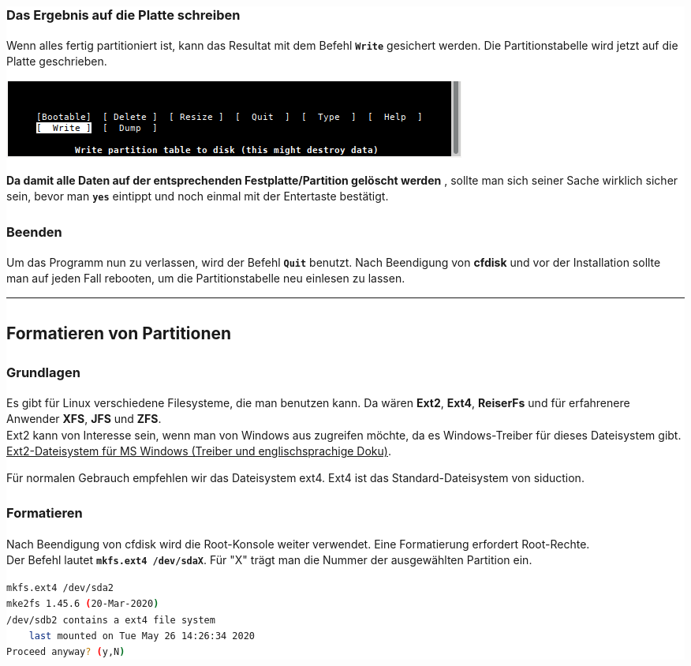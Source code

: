 ### Das Ergebnis auf die Platte schreiben

Wenn alles fertig partitioniert ist, kann das Resultat mit dem Befehl **`Write`** gesichert werden. Die Partitionstabelle wird jetzt auf die Platte geschrieben.

![partition select type](../../static/images-de/cfdisk-de/cfdisk_12.png)

**Da damit alle Daten auf der entsprechenden Festplatte/Partition gelöscht werden** , sollte man sich seiner Sache wirklich sicher sein, bevor man **`yes`** eintippt und noch einmal mit der Entertaste bestätigt.

### Beenden

Um das Programm nun zu verlassen, wird der Befehl **`Quit`** benutzt. Nach Beendigung von **cfdisk** und vor der Installation sollte man auf jeden Fall rebooten, um die Partitionstabelle neu einlesen zu lassen.

---

<div class="divider" id="formating"></div>

## Formatieren von Partitionen

### Grundlagen

Es gibt für Linux verschiedene Filesysteme, die man benutzen kann. Da wären **Ext2**, **Ext4**, **ReiserFs** und für erfahrenere Anwender **XFS**, **JFS** und **ZFS**.  
Ext2 kann von Interesse sein, wenn man von Windows aus zugreifen möchte, da es Windows-Treiber für dieses Dateisystem gibt. [Ext2-Dateisystem für MS Windows (Treiber und englischsprachige Doku)](http://www.fs-driver.org/).

Für normalen Gebrauch empfehlen wir das Dateisystem ext4. Ext4 ist das Standard-Dateisystem von siduction. 

### Formatieren

Nach Beendigung von cfdisk wird die Root-Konsole weiter verwendet. Eine Formatierung erfordert Root-Rechte.  
Der Befehl lautet **`mkfs.ext4 /dev/sdaX`**. Für "X" trägt man die Nummer der ausgewählten Partition ein.

~~~ sh
mkfs.ext4 /dev/sda2
mke2fs 1.45.6 (20-Mar-2020)
/dev/sdb2 contains a ext4 file system
	last mounted on Tue May 26 14:26:34 2020
Proceed anyway? (y,N)
~~~

